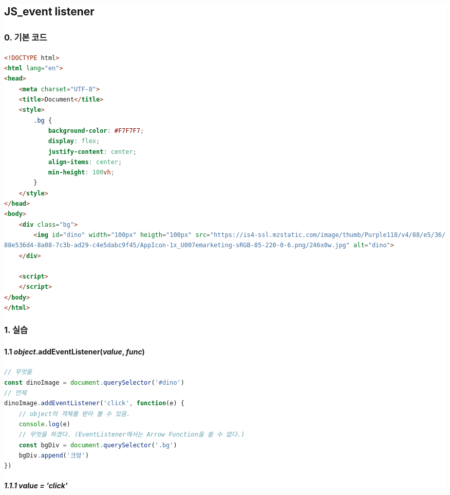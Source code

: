 ## JS_event listener

### 0. 기본 코드

```html
<!DOCTYPE html>
<html lang="en">
<head>
    <meta charset="UTF-8">
    <title>Document</title>
    <style>
        .bg {
            background-color: #F7F7F7;
            display: flex;
            justify-content: center;
            align-items: center;
            min-height: 100vh;
        }
    </style>
</head>
<body>
    <div class="bg">
        <img id="dino" width="100px" heigth="100px" src="https://is4-ssl.mzstatic.com/image/thumb/Purple118/v4/88/e5/36/88e536d4-8a08-7c3b-ad29-c4e5dabc9f45/AppIcon-1x_U007emarketing-sRGB-85-220-0-6.png/246x0w.jpg" alt="dino">
    </div>

    <script>
    </script>
</body>
</html>
```

### 1. 실습

#### 1.1 *object*.addEventListener(*value*, *func*)

```js
// 무엇을
const dinoImage = document.querySelector('#dino')
// 언제
dinoImage.addEventListener('click', function(e) {
    // object의 객체를 받아 볼 수 있음.
    console.log(e)
    // 무엇을 하겠다. (EventListener에서는 Arrow Function을 쓸 수 없다.)
    const bgDiv = document.querySelector('.bg')
    bgDiv.append('크앙')
})
```

##### 1.1.1 *value* = 'click'
